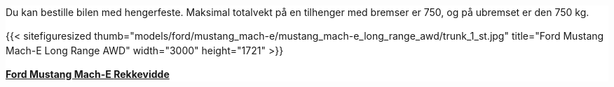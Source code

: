 Du kan bestille bilen med hengerfeste. Maksimal totalvekt på en tilhenger med bremser er 750, og på ubremset er den 750 kg.


{{< sitefiguresized thumb="models/ford/mustang_mach-e/mustang_mach-e_long_range_awd/trunk_1_st.jpg" title="Ford Mustang Mach-E Long Range AWD" width="3000" height="1721"  >}}
<div class="mt-3 mb-3">
<a href="../" class="text-decoration-none text-black">
<strong><i class="bi-arrow-left"></i> Ford Mustang Mach-E </strong>
</a>
<a href="rangeandconsumption/" class="text-decoration-none text-black float-end">
<strong>Rekkevidde <i class="bi-arrow-right"></i></strong>
</a>
</div>


